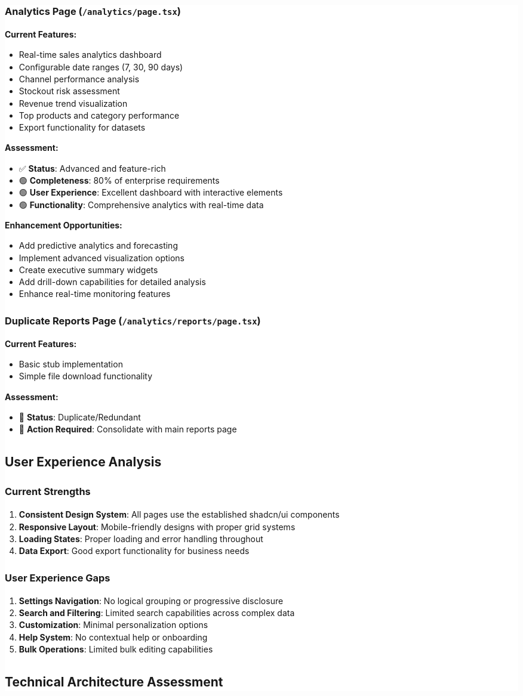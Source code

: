 ### Analytics Page (`/analytics/page.tsx`)

**Current Features:**
- Real-time sales analytics dashboard
- Configurable date ranges (7, 30, 90 days)
- Channel performance analysis
- Stockout risk assessment
- Revenue trend visualization
- Top products and category performance
- Export functionality for datasets

**Assessment:**
- ✅ **Status**: Advanced and feature-rich
- 🟢 **Completeness**: 80% of enterprise requirements
- 🟢 **User Experience**: Excellent dashboard with interactive elements
- 🟢 **Functionality**: Comprehensive analytics with real-time data

**Enhancement Opportunities:**
- Add predictive analytics and forecasting
- Implement advanced visualization options
- Create executive summary widgets
- Add drill-down capabilities for detailed analysis
- Enhance real-time monitoring features

### Duplicate Reports Page (`/analytics/reports/page.tsx`)

**Current Features:**
- Basic stub implementation
- Simple file download functionality

**Assessment:**
- 🔴 **Status**: Duplicate/Redundant
- 🔴 **Action Required**: Consolidate with main reports page

## User Experience Analysis

### Current Strengths
1. **Consistent Design System**: All pages use the established shadcn/ui components
2. **Responsive Layout**: Mobile-friendly designs with proper grid systems
3. **Loading States**: Proper loading and error handling throughout
4. **Data Export**: Good export functionality for business needs

### User Experience Gaps
1. **Settings Navigation**: No logical grouping or progressive disclosure
2. **Search and Filtering**: Limited search capabilities across complex data
3. **Customization**: Minimal personalization options
4. **Help System**: No contextual help or onboarding
5. **Bulk Operations**: Limited bulk editing capabilities

## Technical Architecture Assessment

